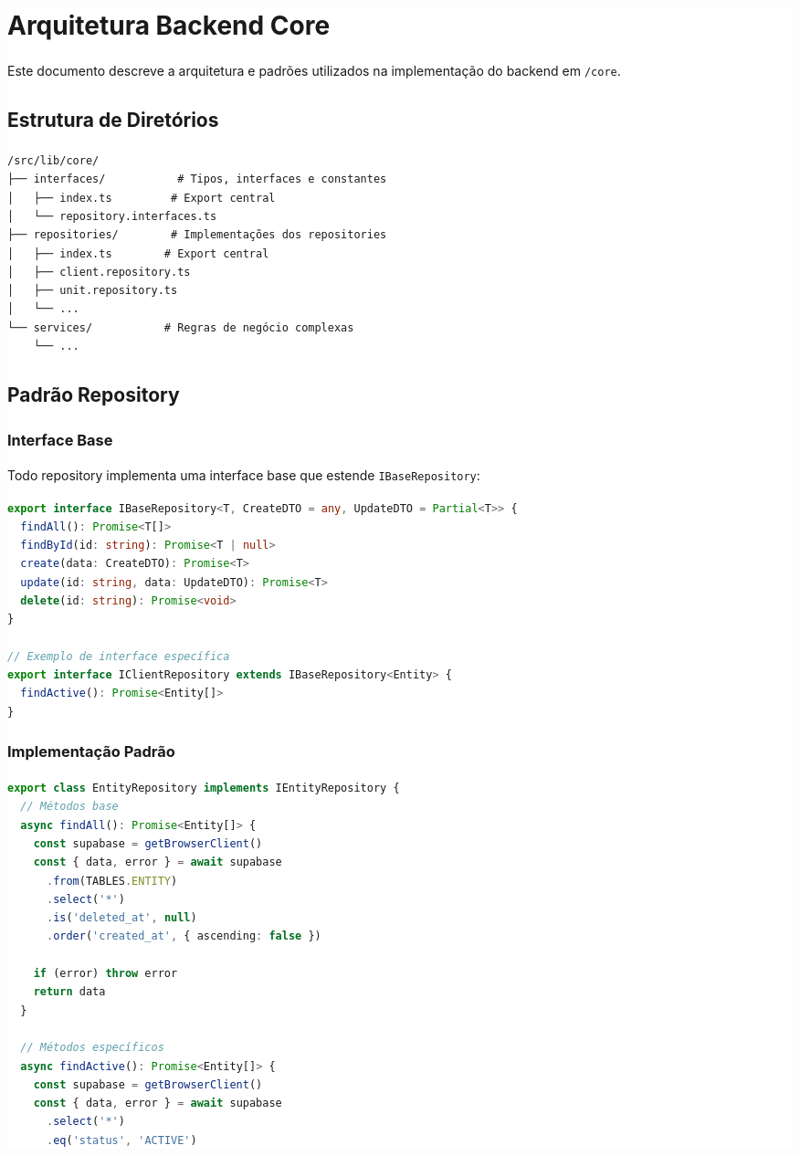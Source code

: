 # Arquitetura Backend Core

Este documento descreve a arquitetura e padrões utilizados na implementação do backend em `/core`.

## Estrutura de Diretórios

```
/src/lib/core/
├── interfaces/           # Tipos, interfaces e constantes
│   ├── index.ts         # Export central
│   └── repository.interfaces.ts
├── repositories/        # Implementações dos repositories
│   ├── index.ts        # Export central
│   ├── client.repository.ts
│   ├── unit.repository.ts
│   └── ...
└── services/           # Regras de negócio complexas
    └── ...
```

## Padrão Repository

### Interface Base
Todo repository implementa uma interface base que estende `IBaseRepository`:

```typescript
export interface IBaseRepository<T, CreateDTO = any, UpdateDTO = Partial<T>> {
  findAll(): Promise<T[]>
  findById(id: string): Promise<T | null>
  create(data: CreateDTO): Promise<T>
  update(id: string, data: UpdateDTO): Promise<T>
  delete(id: string): Promise<void>
}

// Exemplo de interface específica
export interface IClientRepository extends IBaseRepository<Entity> {
  findActive(): Promise<Entity[]>
}
```

### Implementação Padrão

```typescript
export class EntityRepository implements IEntityRepository {
  // Métodos base
  async findAll(): Promise<Entity[]> {
    const supabase = getBrowserClient()
    const { data, error } = await supabase
      .from(TABLES.ENTITY)
      .select('*')
      .is('deleted_at', null)
      .order('created_at', { ascending: false })

    if (error) throw error
    return data
  }

  // Métodos específicos
  async findActive(): Promise<Entity[]> {
    const supabase = getBrowserClient()
    const { data, error } = await supabase
      .select('*')
      .eq('status', 'ACTIVE')
```